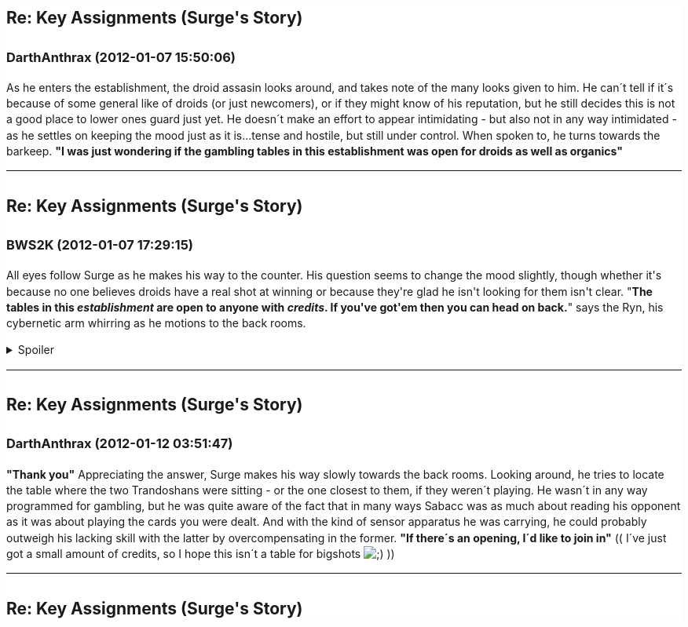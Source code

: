 ## Re: Key Assignments (Surge's Story)

### **DarthAnthrax** (2012-01-07 15:50:06)

As he enters the establishment, the droid assasin looks around, and takes note of the many looks given to him. He can´t tell if it´s because of some general like of droids (or just newcomers), or if they might know of his reputation, but he still decides this is not a good place to lower ones guard just yet.
He doesn´t make an effort to appear intimidating - but also not in any way intimidated - as he settles on keeping the mood just as it is...tense and hostile, but still under control. When spoken to, he turns towards the barkeep.
**"I was just wondering if the gambling tables in this establishment was open for droids as well as organics"**

---

## Re: Key Assignments (Surge's Story)

### **BWS2K** (2012-01-07 17:29:15)

All eyes follow Surge as he makes his way to the counter. His question seems to change the mood slightly, though whether it's because no one believes droids have a real shot at winning or because they're glad he isn't looking for them isn't clear.
"**The tables in this *establishment* are open to anyone with *credits*. If you've got'em then you can head on back.**" says the Ryn, his cybernetic arm whirring as he motions to the back rooms.
<details><summary>Spoiler</summary></details>

---

## Re: Key Assignments (Surge's Story)

### **DarthAnthrax** (2012-01-12 03:51:47)

**"Thank you"**
Appreciating the answer, Surge makes his way slowly towards the back rooms. Looking around, he tries to locate the table where the two Trandoshans were sitting - or the one closest to them, if they weren´t playing. He wasn´t in any way programmed for gambling, but he was quite aware of the fact that in many ways Sabacc was as much about reading his opponent as it was about playing the cards you were dealt. And with the kind of sensor apparatus he was carrying, he could probably outweigh his lacking skill with the latter by overcompensating in the former.
**"If there´s an opening, I´d like to join in"**
((
I´ve just got a small amount of credits, so I hope this isn´t a table for bigshots ![;)](https://i.ibb.co/GfkGswQC/icon-e-wink.gif)
))

---

## Re: Key Assignments (Surge's Story)
